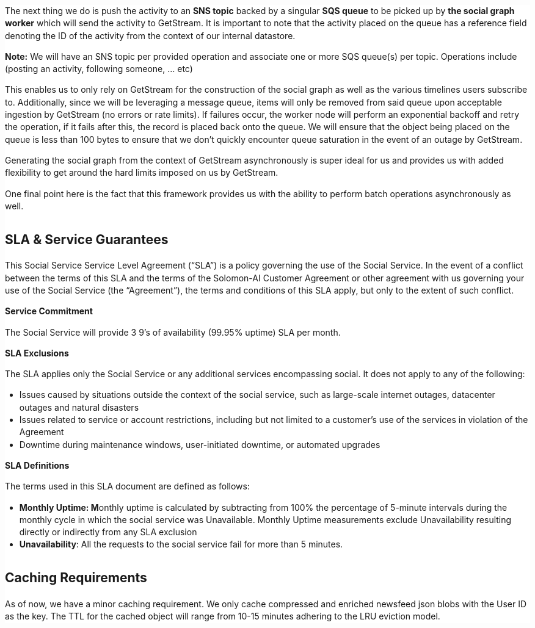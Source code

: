 The next thing we do is push the activity to an **SNS topic** backed by a singular **SQS queue** to be picked up by **the social graph worker** which will send the activity to GetStream. It is important to note that the activity placed on the queue has a reference field denoting the ID of the activity from the context of our internal datastore. 

**Note:** We will have an SNS topic per provided operation and associate one or more SQS queue(s) per topic. Operations include (posting an activity, following someone, … etc)

This enables us to only rely on GetStream for the construction of the social graph as well as the various timelines users subscribe to. Additionally, since we will be leveraging a message queue, items will only be removed from said queue upon acceptable ingestion by GetStream (no errors or rate limits). If failures occur, the worker node will perform an exponential backoff and retry the operation, if it fails after this, the record is placed back onto the queue.  We will ensure that the object being placed on the queue is less than 100 bytes to ensure that we  don’t quickly encounter queue saturation in the event of an outage by GetStream.

Generating the social graph from the context of GetStream asynchronously is super ideal for us and provides us with added flexibility to get around the hard limits imposed on us by GetStream. 

One final point here is the fact that this framework provides us with the ability to perform batch operations asynchronously as well.

## SLA & Service Guarantees

This Social Service Service Level Agreement (“SLA”) is a policy governing the use of the Social Service. In the event of a conflict between the terms of this SLA and the terms of the Solomon-AI Customer Agreement or other agreement with us governing your use of the Social Service (the “Agreement”), the terms and conditions of this SLA apply, but only to the extent of such conflict.

**Service Commitment**

The Social Service will provide 3 9’s of availability (99.95% uptime) SLA per month.

**SLA Exclusions**

The SLA applies only the Social Service or any additional services encompassing social. It does not apply to any of the following:

- Issues caused by situations outside the context of the social service, such as large-scale internet outages, datacenter outages and natural disasters
- Issues related to service or account restrictions, including but not limited to a customer’s use of the services in violation of the Agreement
- Downtime during maintenance windows, user-initiated downtime, or automated upgrades

**SLA Definitions**

The terms used in this SLA document are defined as follows:

- **Monthly Uptime: M**onthly uptime is calculated by subtracting from 100% the percentage of 5-minute intervals during the monthly cycle in which the social service was Unavailable. Monthly Uptime measurements exclude Unavailability resulting directly or indirectly from any SLA exclusion
- **Unavailability**: All the requests to the social service fail for more than 5 minutes.

## Caching Requirements

As of now, we have a minor caching requirement. We only cache compressed and enriched newsfeed json blobs with the User ID as the key. The TTL for the cached object will range from 10-15 minutes adhering to the LRU eviction model. 
